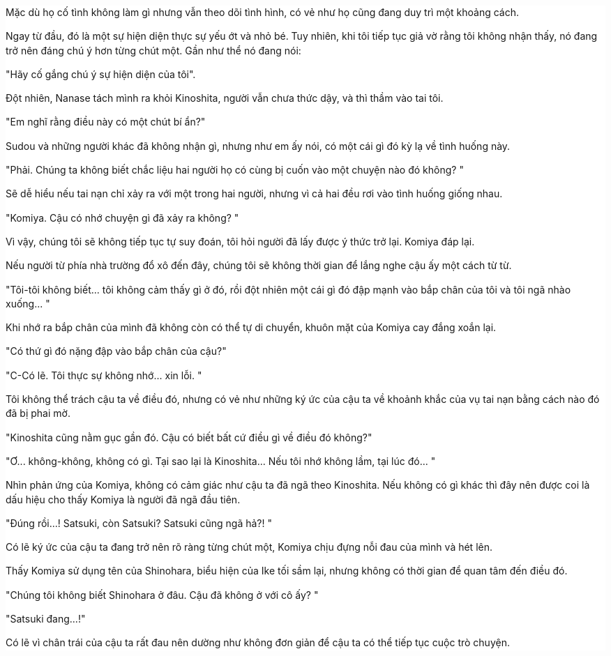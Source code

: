 Mặc dù họ cố tình không làm gì nhưng vẫn theo dõi tình hình, có vẻ như họ cũng đang duy trì một khoảng cách.

Ngay từ đầu, đó là một sự hiện diện thực sự yếu ớt và nhỏ bé. Tuy nhiên, khi tôi tiếp tục giả vờ rằng tôi không nhận thấy, nó đang trở nên đáng chú ý hơn từng chút một. Gần như thể nó đang nói:

\"Hãy cố gắng chú ý sự hiện diện của tôi\".

Đột nhiên, Nanase tách mình ra khỏi Kinoshita, người vẫn chưa thức dậy, và thì thầm vào tai tôi.

\"Em nghĩ rằng điều này có một chút bí ẩn?\"

Sudou và những người khác đã không nhận gì, nhưng như em ấy nói, có một cái gì đó kỳ lạ về tình huống này.

"Phải. Chúng ta không biết chắc liệu hai người họ có cùng bị cuốn vào một chuyện nào đó không? \"

Sẽ dễ hiểu nếu tai nạn chỉ xảy ra với một trong hai người, nhưng vì cả hai đều rơi vào tình huống giống nhau.

"Komiya. Cậu có nhớ chuyện gì đã xảy ra không? "

Vì vậy, chúng tôi sẽ không tiếp tục tự suy đoán, tôi hỏi người đã lấy được ý thức trở lại. Komiya đáp lại.

Nếu người từ phía nhà trường đổ xô đến đây, chúng tôi sẽ không thời gian để lắng nghe cậu ấy một cách từ từ.

"Tôi-tôi không biết... tôi không cảm thấy gì ở đó, rồi đột nhiên một cái gì đó đập mạnh vào bắp chân của tôi và tôi ngã nhào xuống... "

Khi nhớ ra bắp chân của mình đã không còn có thể tự di chuyển, khuôn mặt của Komiya cay đắng xoắn lại.

\"Có thứ gì đó nặng đập vào bắp chân của cậu?\"

"C-Có lẽ. Tôi thực sự không nhớ... xin lỗi. "

Tôi không thể trách cậu ta về điều đó, nhưng có vẻ như những ký ức của cậu ta về khoảnh khắc của vụ tai nạn bằng cách nào đó đã bị phai mờ.

"Kinoshita cũng nằm gục gần đó. Cậu có biết bất cứ điều gì về điều đó không?\"

"Ơ... không-không, không có gì. Tại sao lại là Kinoshita... Nếu tôi nhớ không lầm, tại lúc đó... "

Nhìn phản ứng của Komiya, không có cảm giác như cậu ta đã ngã theo Kinoshita. Nếu không có gì khác thì đây nên được coi là dấu hiệu cho thấy Komiya là người đã ngã đầu tiên.

\"Đúng rồi...! Satsuki, còn Satsuki? Satsuki cũng ngã hả?! "

Có lẽ ký ức của cậu ta đang trở nên rõ ràng từng chút một, Komiya chịu đựng nỗi đau của mình và hét lên.

Thấy Komiya sử dụng tên của Shinohara, biểu hiện của Ike tối sầm lại, nhưng không có thời gian để quan tâm đến điều đó.

"Chúng tôi không biết Shinohara ở đâu. Cậu đã không ở với cô ấy? \"

"Satsuki đang...!"

Có lẽ vì chân trái của cậu ta rất đau nên dường như không đơn giản để cậu ta có thể tiếp tục cuộc trò chuyện.
